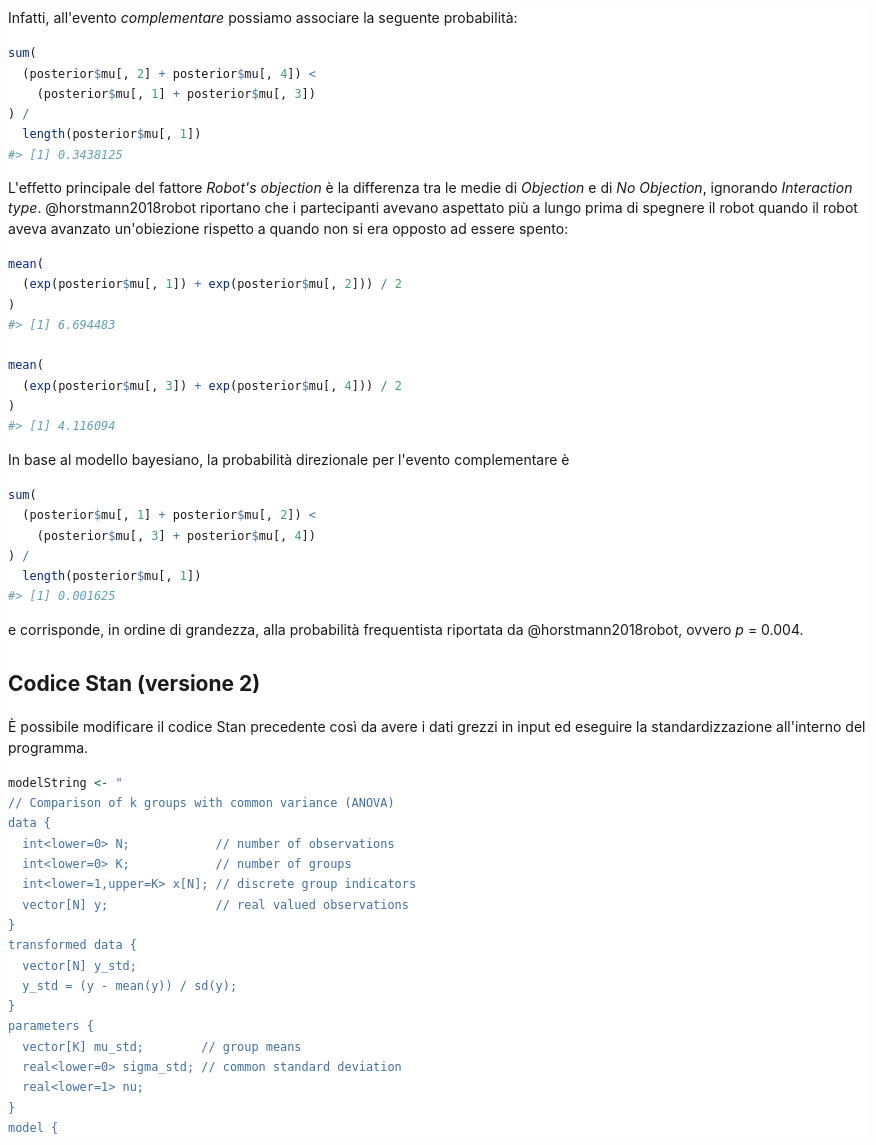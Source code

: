 Infatti, all'evento _complementare_ possiamo associare la seguente probabilità:


```r
sum(
  (posterior$mu[, 2] + posterior$mu[, 4]) <
    (posterior$mu[, 1] + posterior$mu[, 3])
) /
  length(posterior$mu[, 1])
#> [1] 0.3438125
```

L'effetto principale del fattore _Robot's objection_  è la differenza tra le medie di _Objection_ e di _No Objection_, ignorando _Interaction type_. @horstmann2018robot riportano che i partecipanti avevano aspettato più a lungo prima di spegnere il robot quando il robot aveva avanzato un'obiezione rispetto a quando non si era opposto ad essere spento:


```r
mean(
  (exp(posterior$mu[, 1]) + exp(posterior$mu[, 2])) / 2
)
#> [1] 6.694483

mean(
  (exp(posterior$mu[, 3]) + exp(posterior$mu[, 4])) / 2
)
#> [1] 4.116094
```
In base al modello bayesiano, la probabilità direzionale per l'evento complementare è


```r
sum(
  (posterior$mu[, 1] + posterior$mu[, 2]) <
    (posterior$mu[, 3] + posterior$mu[, 4])
) /
  length(posterior$mu[, 1])
#> [1] 0.001625
```
e corrisponde, in ordine di grandezza, alla probabilità frequentista riportata da @horstmann2018robot, ovvero $p$ = 0.004.


## Codice Stan (versione 2)

È possibile modificare il codice Stan precedente così da avere i dati grezzi in input ed eseguire la standardizzazione all'interno del programma.


```r
modelString <- "
// Comparison of k groups with common variance (ANOVA)
data {
  int<lower=0> N;            // number of observations
  int<lower=0> K;            // number of groups
  int<lower=1,upper=K> x[N]; // discrete group indicators
  vector[N] y;               // real valued observations
}
transformed data {
  vector[N] y_std;
  y_std = (y - mean(y)) / sd(y);
}
parameters {
  vector[K] mu_std;        // group means
  real<lower=0> sigma_std; // common standard deviation
  real<lower=1> nu;
}
model {
```